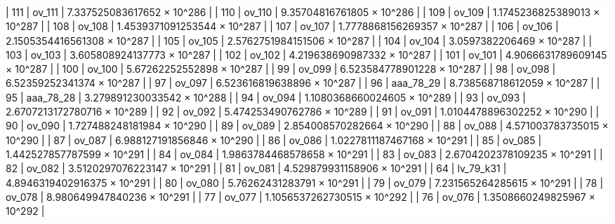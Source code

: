 | 111 | ov_111 | 7.337525083617652 × 10^286 |
| 110 | ov_110 | 9.35704816761805 × 10^286 |
| 109 | ov_109 | 1.1745236825389013 × 10^287 |
| 108 | ov_108 | 1.4539371091253544 × 10^287 |
| 107 | ov_107 | 1.7778868156269357 × 10^287 |
| 106 | ov_106 | 2.1505354416561308 × 10^287 |
| 105 | ov_105 | 2.5762751984151506 × 10^287 |
| 104 | ov_104 | 3.0597382206469 × 10^287 |
| 103 | ov_103 | 3.605808924137773 × 10^287 |
| 102 | ov_102 | 4.219638690987332 × 10^287 |
| 101 | ov_101 | 4.9066631789609145 × 10^287 |
| 100 | ov_100 | 5.67262252552898 × 10^287 |
| 99 | ov_099 | 6.523584778901228 × 10^287 |
| 98 | ov_098 | 6.52359252341374 × 10^287 |
| 97 | ov_097 | 6.523616819638896 × 10^287 |
| 96 | aaa_78_29 | 8.738568718612059 × 10^287 |
| 95 | aaa_78_28 | 3.279891230033542 × 10^288 |
| 94 | ov_094 | 1.1080368660024605 × 10^289 |
| 93 | ov_093 | 2.6707213172780716 × 10^289 |
| 92 | ov_092 | 5.474253490762786 × 10^289 |
| 91 | ov_091 | 1.0104478896302252 × 10^290 |
| 90 | ov_090 | 1.727488248181984 × 10^290 |
| 89 | ov_089 | 2.854008570282664 × 10^290 |
| 88 | ov_088 | 4.571003783735015 × 10^290 |
| 87 | ov_087 | 6.988127191856846 × 10^290 |
| 86 | ov_086 | 1.0227811187467168 × 10^291 |
| 85 | ov_085 | 1.442527857787599 × 10^291 |
| 84 | ov_084 | 1.9863784468578658 × 10^291 |
| 83 | ov_083 | 2.6704202378109235 × 10^291 |
| 82 | ov_082 | 3.5120297076223147 × 10^291 |
| 81 | ov_081 | 4.529879931158906 × 10^291 |
| 64 | lv_79_k31 | 4.8946319402916375 × 10^291 |
| 80 | ov_080 | 5.76262431283791 × 10^291 |
| 79 | ov_079 | 7.231565264285615 × 10^291 |
| 78 | ov_078 | 8.980649947840236 × 10^291 |
| 77 | ov_077 | 1.1056537262730515 × 10^292 |
| 76 | ov_076 | 1.3508660249825967 × 10^292 |